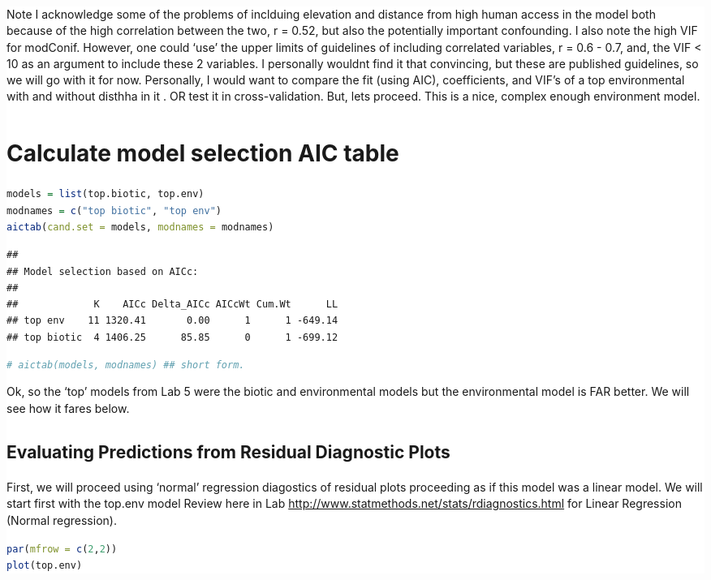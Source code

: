 
Note I acknowledge some of the problems of inclduing elevation and
distance from high human access in the model both because of the high
correlation between the two, r = 0.52, but also the potentially
important confounding. I also note the high VIF for modConif. However,
one could ‘use’ the upper limits of guidelines of including correlated
variables, r = 0.6 - 0.7, and, the VIF \< 10 as an argument to include
these 2 variables. I personally wouldnt find it that convincing, but
these are published guidelines, so we will go with it for now.
Personally, I would want to compare the fit (using AIC), coefficients,
and VIF’s of a top environmental with and without disthha in it . OR
test it in cross-validation. But, lets proceed. This is a nice, complex
enough environment model.

# Calculate model selection AIC table

``` r
models = list(top.biotic, top.env)
modnames = c("top biotic", "top env")
aictab(cand.set = models, modnames = modnames)
```

    ## 
    ## Model selection based on AICc:
    ## 
    ##             K    AICc Delta_AICc AICcWt Cum.Wt      LL
    ## top env    11 1320.41       0.00      1      1 -649.14
    ## top biotic  4 1406.25      85.85      0      1 -699.12

``` r
# aictab(models, modnames) ## short form. 
```

Ok, so the ‘top’ models from Lab 5 were the biotic and environmental
models but the environmental model is FAR better. We will see how it
fares below.

## Evaluating Predictions from Residual Diagnostic Plots

First, we will proceed using ‘normal’ regression diagostics of residual
plots proceeding as if this model was a linear model. We will start
first with the top.env model Review here in Lab
<http://www.statmethods.net/stats/rdiagnostics.html> for Linear
Regression (Normal regression).

``` r
par(mfrow = c(2,2))
plot(top.env)
```
